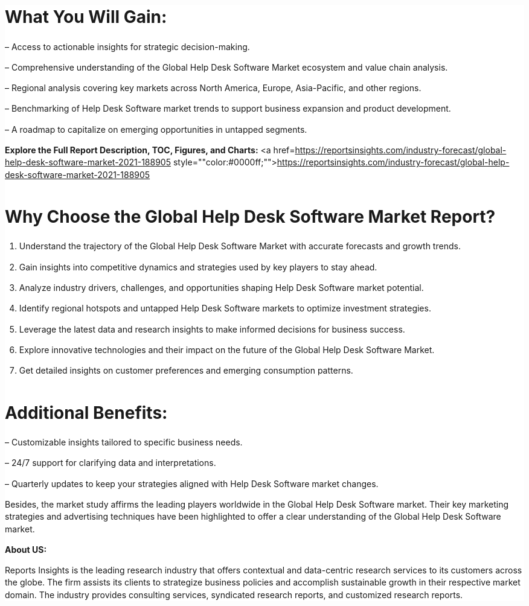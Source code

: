 # <strong>What You Will Gain:</strong>

– Access to actionable insights for strategic decision-making.

– Comprehensive understanding of the Global Help Desk Software Market ecosystem and value chain analysis.

– Regional analysis covering key markets across North America, Europe, Asia-Pacific, and other regions.

– Benchmarking of Help Desk Software market trends to support business expansion and product development.

– A roadmap to capitalize on emerging opportunities in untapped segments.

<strong>Explore the Full Report Description, TOC, Figures, and Charts:</strong>
<a href=https://reportsinsights.com/industry-forecast/global-help-desk-software-market-2021-188905 style=""color:#0000ff;"">https://reportsinsights.com/industry-forecast/global-help-desk-software-market-2021-188905</a>

# <strong>Why Choose the Global Help Desk Software Market Report?</strong>

1. Understand the trajectory of the Global Help Desk Software Market with accurate forecasts and growth trends.

2. Gain insights into competitive dynamics and strategies used by key players to stay ahead.

3. Analyze industry drivers, challenges, and opportunities shaping Help Desk Software market potential.

4. Identify regional hotspots and untapped Help Desk Software markets to optimize investment strategies.

5. Leverage the latest data and research insights to make informed decisions for business success.

6. Explore innovative technologies and their impact on the future of the Global Help Desk Software Market.

7. Get detailed insights on customer preferences and emerging consumption patterns.

# <strong>Additional Benefits:</strong>

– Customizable insights tailored to specific business needs.

– 24/7 support for clarifying data and interpretations.

– Quarterly updates to keep your strategies aligned with Help Desk Software market changes.

Besides, the market study affirms the leading players worldwide in the Global Help Desk Software market. Their key marketing strategies and advertising techniques have been highlighted to offer a clear understanding of the Global Help Desk Software market.

<strong><strong>About US</strong>:</strong>

Reports Insights is the leading research industry that offers contextual and data-centric research services to its customers across the globe. The firm assists its clients to strategize business policies and accomplish sustainable growth in their respective market domain. The industry provides consulting services, syndicated research reports, and customized research reports.
